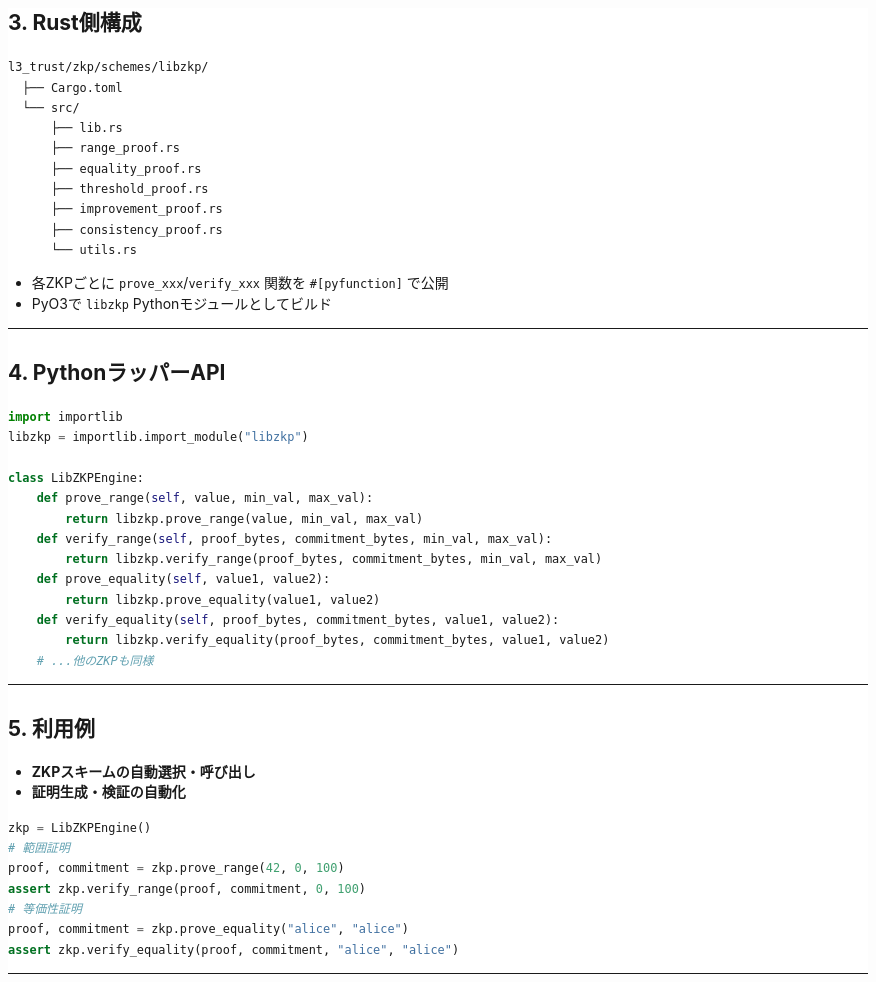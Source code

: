
## 3. Rust側構成

```
l3_trust/zkp/schemes/libzkp/
  ├── Cargo.toml
  └── src/
      ├── lib.rs
      ├── range_proof.rs
      ├── equality_proof.rs
      ├── threshold_proof.rs
      ├── improvement_proof.rs
      ├── consistency_proof.rs
      └── utils.rs
```

- 各ZKPごとに `prove_xxx`/`verify_xxx` 関数を `#[pyfunction]` で公開
- PyO3で `libzkp` Pythonモジュールとしてビルド

---

## 4. PythonラッパーAPI

```python
import importlib
libzkp = importlib.import_module("libzkp")

class LibZKPEngine:
    def prove_range(self, value, min_val, max_val):
        return libzkp.prove_range(value, min_val, max_val)
    def verify_range(self, proof_bytes, commitment_bytes, min_val, max_val):
        return libzkp.verify_range(proof_bytes, commitment_bytes, min_val, max_val)
    def prove_equality(self, value1, value2):
        return libzkp.prove_equality(value1, value2)
    def verify_equality(self, proof_bytes, commitment_bytes, value1, value2):
        return libzkp.verify_equality(proof_bytes, commitment_bytes, value1, value2)
    # ...他のZKPも同様
```

---

## 5. 利用例

- **ZKPスキームの自動選択・呼び出し**
- **証明生成・検証の自動化**

```python
zkp = LibZKPEngine()
# 範囲証明
proof, commitment = zkp.prove_range(42, 0, 100)
assert zkp.verify_range(proof, commitment, 0, 100)
# 等価性証明
proof, commitment = zkp.prove_equality("alice", "alice")
assert zkp.verify_equality(proof, commitment, "alice", "alice")
```

---